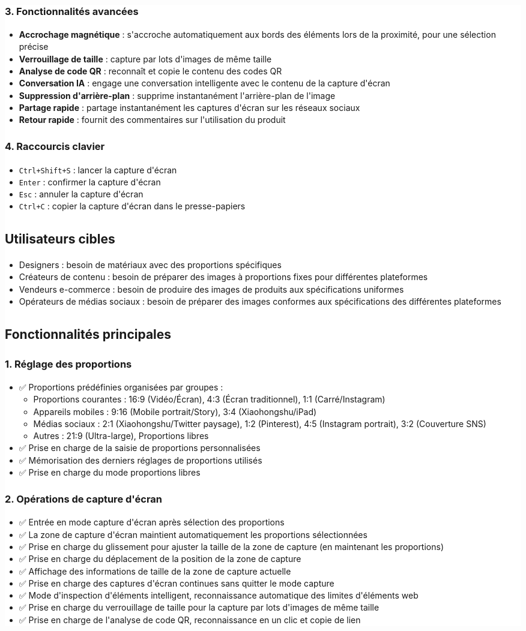 ### 3. Fonctionnalités avancées
- **Accrochage magnétique** : s'accroche automatiquement aux bords des éléments lors de la proximité, pour une sélection précise
- **Verrouillage de taille** : capture par lots d'images de même taille
- **Analyse de code QR** : reconnaît et copie le contenu des codes QR
- **Conversation IA** : engage une conversation intelligente avec le contenu de la capture d'écran
- **Suppression d'arrière-plan** : supprime instantanément l'arrière-plan de l'image
- **Partage rapide** : partage instantanément les captures d'écran sur les réseaux sociaux
- **Retour rapide** : fournit des commentaires sur l'utilisation du produit

### 4. Raccourcis clavier
- `Ctrl+Shift+S` : lancer la capture d'écran
- `Enter` : confirmer la capture d'écran
- `Esc` : annuler la capture d'écran
- `Ctrl+C` : copier la capture d'écran dans le presse-papiers

## Utilisateurs cibles
- Designers : besoin de matériaux avec des proportions spécifiques
- Créateurs de contenu : besoin de préparer des images à proportions fixes pour différentes plateformes
- Vendeurs e-commerce : besoin de produire des images de produits aux spécifications uniformes
- Opérateurs de médias sociaux : besoin de préparer des images conformes aux spécifications des différentes plateformes

## Fonctionnalités principales
### 1. Réglage des proportions
- ✅ Proportions prédéfinies organisées par groupes :
  - Proportions courantes : 16:9 (Vidéo/Écran), 4:3 (Écran traditionnel), 1:1 (Carré/Instagram)
  - Appareils mobiles : 9:16 (Mobile portrait/Story), 3:4 (Xiaohongshu/iPad)
  - Médias sociaux : 2:1 (Xiaohongshu/Twitter paysage), 1:2 (Pinterest), 4:5 (Instagram portrait), 3:2 (Couverture SNS)
  - Autres : 21:9 (Ultra-large), Proportions libres
- ✅ Prise en charge de la saisie de proportions personnalisées
- ✅ Mémorisation des derniers réglages de proportions utilisés
- ✅ Prise en charge du mode proportions libres

### 2. Opérations de capture d'écran
- ✅ Entrée en mode capture d'écran après sélection des proportions
- ✅ La zone de capture d'écran maintient automatiquement les proportions sélectionnées
- ✅ Prise en charge du glissement pour ajuster la taille de la zone de capture (en maintenant les proportions)
- ✅ Prise en charge du déplacement de la position de la zone de capture
- ✅ Affichage des informations de taille de la zone de capture actuelle
- ✅ Prise en charge des captures d'écran continues sans quitter le mode capture
- ✅ Mode d'inspection d'éléments intelligent, reconnaissance automatique des limites d'éléments web
- ✅ Prise en charge du verrouillage de taille pour la capture par lots d'images de même taille
- ✅ Prise en charge de l'analyse de code QR, reconnaissance en un clic et copie de lien
